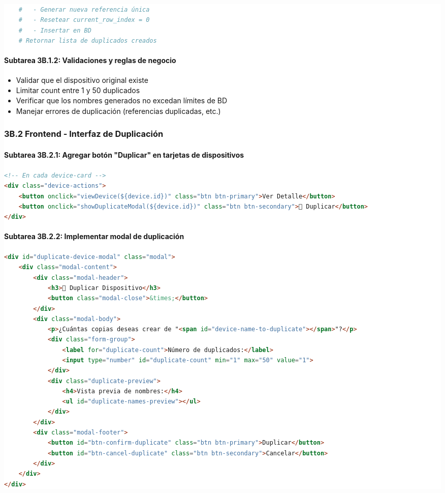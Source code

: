 ```python
    #   - Generar nueva referencia única
    #   - Resetear current_row_index = 0
    #   - Insertar en BD
    # Retornar lista de duplicados creados
```

#### Subtarea 3B.1.2: Validaciones y reglas de negocio
- Validar que el dispositivo original existe
- Limitar count entre 1 y 50 duplicados
- Verificar que los nombres generados no excedan límites de BD
- Manejar errores de duplicación (referencias duplicadas, etc.)

### 3B.2 Frontend - Interfaz de Duplicación

#### Subtarea 3B.2.1: Agregar botón "Duplicar" en tarjetas de dispositivos
```html
<!-- En cada device-card -->
<div class="device-actions">
    <button onclick="viewDevice(${device.id})" class="btn btn-primary">Ver Detalle</button>
    <button onclick="showDuplicateModal(${device.id})" class="btn btn-secondary">🔄 Duplicar</button>
</div>
```

#### Subtarea 3B.2.2: Implementar modal de duplicación
```html
<div id="duplicate-device-modal" class="modal">
    <div class="modal-content">
        <div class="modal-header">
            <h3>🔄 Duplicar Dispositivo</h3>
            <button class="modal-close">&times;</button>
        </div>
        <div class="modal-body">
            <p>¿Cuántas copias deseas crear de "<span id="device-name-to-duplicate"></span>"?</p>
            <div class="form-group">
                <label for="duplicate-count">Número de duplicados:</label>
                <input type="number" id="duplicate-count" min="1" max="50" value="1">
            </div>
            <div class="duplicate-preview">
                <h4>Vista previa de nombres:</h4>
                <ul id="duplicate-names-preview"></ul>
            </div>
        </div>
        <div class="modal-footer">
            <button id="btn-confirm-duplicate" class="btn btn-primary">Duplicar</button>
            <button id="btn-cancel-duplicate" class="btn btn-secondary">Cancelar</button>
        </div>
    </div>
</div>
```
